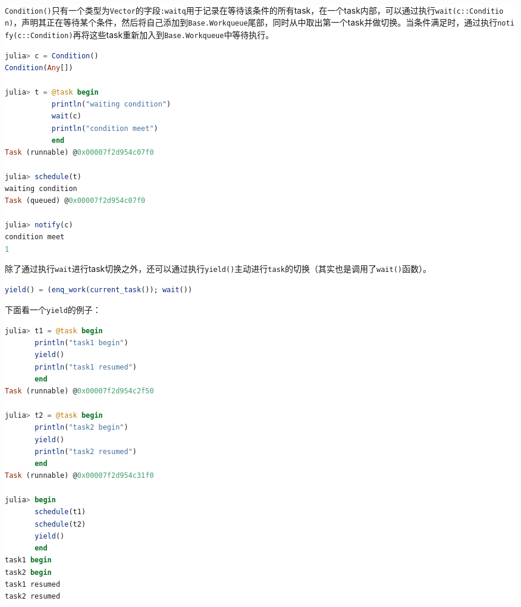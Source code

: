 `Condition()`只有一个类型为`Vector`的字段`:waitq`用于记录在等待该条件的所有task，在一个task内部，可以通过执行`wait(c::Condition)`，声明其正在等待某个条件，然后将自己添加到`Base.Workqueue`尾部，同时从中取出第一个task并做切换。当条件满足时，通过执行`notify(c::Condition)`再将这些task重新加入到`Base.Workqueue`中等待执行。

```julia
julia> c = Condition()
Condition(Any[])

julia> t = @task begin
           println("waiting condition")
           wait(c)
           println("condition meet")
           end
Task (runnable) @0x00007f2d954c07f0

julia> schedule(t)
waiting condition
Task (queued) @0x00007f2d954c07f0

julia> notify(c)
condition meet
1
```

除了通过执行`wait`进行task切换之外，还可以通过执行`yield()`主动进行`task`的切换（其实也是调用了`wait()`函数）。

```julia
yield() = (enq_work(current_task()); wait())
```

下面看一个`yield`的例子：

```julia
julia> t1 = @task begin
       println("task1 begin")
       yield()
       println("task1 resumed")
       end
Task (runnable) @0x00007f2d954c2f50

julia> t2 = @task begin
       println("task2 begin")
       yield()
       println("task2 resumed")
       end
Task (runnable) @0x00007f2d954c31f0

julia> begin
       schedule(t1)
       schedule(t2)
       yield()
       end
task1 begin
task2 begin
task1 resumed
task2 resumed
```
